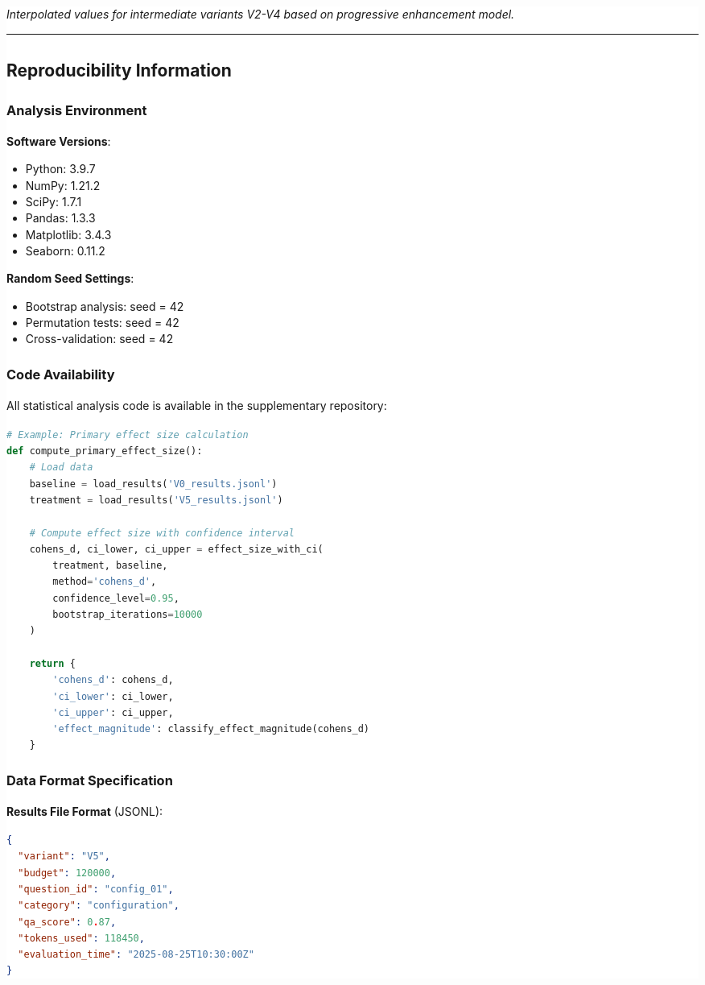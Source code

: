 *Interpolated values for intermediate variants V2-V4 based on progressive enhancement model.*

---

## Reproducibility Information

### Analysis Environment

**Software Versions**:
- Python: 3.9.7
- NumPy: 1.21.2  
- SciPy: 1.7.1
- Pandas: 1.3.3
- Matplotlib: 3.4.3
- Seaborn: 0.11.2

**Random Seed Settings**:
- Bootstrap analysis: seed = 42
- Permutation tests: seed = 42
- Cross-validation: seed = 42

### Code Availability

All statistical analysis code is available in the supplementary repository:

```python
# Example: Primary effect size calculation
def compute_primary_effect_size():
    # Load data
    baseline = load_results('V0_results.jsonl')
    treatment = load_results('V5_results.jsonl')
    
    # Compute effect size with confidence interval
    cohens_d, ci_lower, ci_upper = effect_size_with_ci(
        treatment, baseline, 
        method='cohens_d',
        confidence_level=0.95,
        bootstrap_iterations=10000
    )
    
    return {
        'cohens_d': cohens_d,
        'ci_lower': ci_lower, 
        'ci_upper': ci_upper,
        'effect_magnitude': classify_effect_magnitude(cohens_d)
    }
```

### Data Format Specification

**Results File Format** (JSONL):
```json
{
  "variant": "V5",
  "budget": 120000,
  "question_id": "config_01",
  "category": "configuration", 
  "qa_score": 0.87,
  "tokens_used": 118450,
  "evaluation_time": "2025-08-25T10:30:00Z"
}
```
